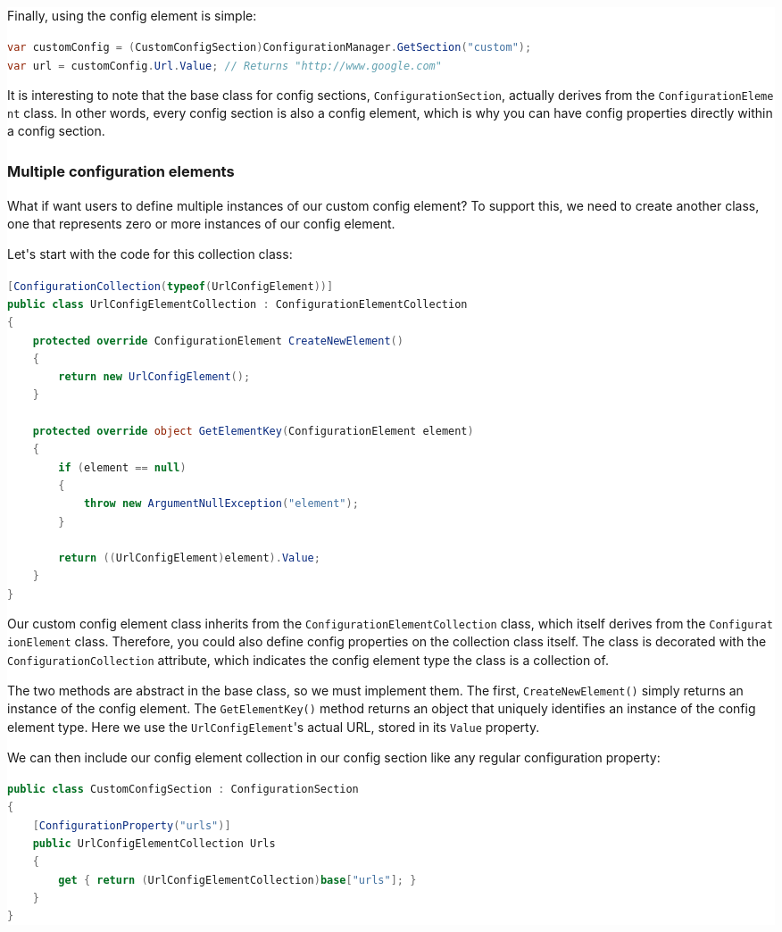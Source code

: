 Finally, using the config element is simple:

```csharp
var customConfig = (CustomConfigSection)ConfigurationManager.GetSection("custom");
var url = customConfig.Url.Value; // Returns "http://www.google.com"
```

It is interesting to note that the base class for config sections, `ConfigurationSection`, actually derives from the `ConfigurationElement` class. In other words, every config section is also a config element, which is why you can have config properties directly within a config section.

### Multiple configuration elements
What if want users to define multiple instances of our custom config element? To support this, we need to create another class, one that represents zero or more instances of our config element.

Let's start with the code for this collection class:

```csharp
[ConfigurationCollection(typeof(UrlConfigElement))]
public class UrlConfigElementCollection : ConfigurationElementCollection
{
    protected override ConfigurationElement CreateNewElement()
    {
        return new UrlConfigElement();
    }

    protected override object GetElementKey(ConfigurationElement element)
    {
        if (element == null)
        { 
            throw new ArgumentNullException("element");
        }

        return ((UrlConfigElement)element).Value;
    }
}
```

Our custom config element class inherits from the `ConfigurationElementCollection` class, which itself derives from the `ConfigurationElement` class. Therefore, you could also define config properties on the collection class itself. The class is decorated with the `ConfigurationCollection` attribute, which indicates the config element type the class is a collection of.

The two methods are abstract in the base class, so we must implement them. The first, `CreateNewElement()` simply returns an instance of the config element. The `GetElementKey()` method returns an object that uniquely identifies an instance of the config element type. Here we use the `UrlConfigElement`'s actual URL, stored in its `Value` property.

We can then include our config element collection in our config section like any regular configuration property:

```csharp
public class CustomConfigSection : ConfigurationSection
{
    [ConfigurationProperty("urls")]
    public UrlConfigElementCollection Urls
    {
        get { return (UrlConfigElementCollection)base["urls"]; }
    }
}
```
